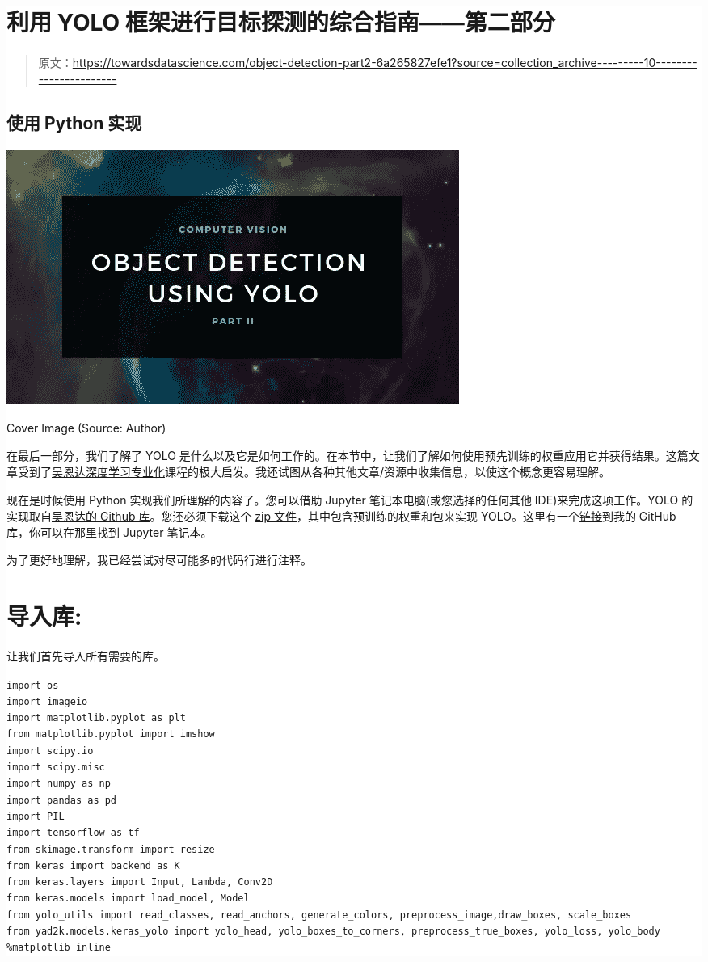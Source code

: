 # 利用 YOLO 框架进行目标探测的综合指南——第二部分

> 原文：<https://towardsdatascience.com/object-detection-part2-6a265827efe1?source=collection_archive---------10----------------------->

## 使用 Python 实现

![](img/799754050dbdc65d0a82421468c53a8d.png)

Cover Image (Source: Author)

在最后一部分，我们了解了 YOLO 是什么以及它是如何工作的。在本节中，让我们了解如何使用预先训练的权重应用它并获得结果。这篇文章受到了[吴恩达深度学习专业化](https://www.coursera.org/specializations/deep-learning)课程的极大启发。我还试图从各种其他文章/资源中收集信息，以使这个概念更容易理解。

现在是时候使用 Python 实现我们所理解的内容了。您可以借助 Jupyter 笔记本电脑(或您选择的任何其他 IDE)来完成这项工作。YOLO 的实现取自[吴恩达的 Github 库](https://github.com/enggen/Deep-Learning-Coursera)。您还必须下载这个 [zip 文件](https://drive.google.com/open?id=1j3N1Tp112CfDzRchwa3d-D2zksChMVtY)，其中包含预训练的权重和包来实现 YOLO。这里有一个[链接](https://github.com/iampratheesh/Object-Detection-YOLO)到我的 GitHub 库，你可以在那里找到 Jupyter 笔记本。

为了更好地理解，我已经尝试对尽可能多的代码行进行注释。

# 导入库:

让我们首先导入所有需要的库。

```
import os
import imageio
import matplotlib.pyplot as plt
from matplotlib.pyplot import imshow
import scipy.io
import scipy.misc
import numpy as np
import pandas as pd
import PIL
import tensorflow as tf
from skimage.transform import resize
from keras import backend as K
from keras.layers import Input, Lambda, Conv2D
from keras.models import load_model, Model
from yolo_utils import read_classes, read_anchors, generate_colors, preprocess_image,draw_boxes, scale_boxes
from yad2k.models.keras_yolo import yolo_head, yolo_boxes_to_corners, preprocess_true_boxes, yolo_loss, yolo_body
%matplotlib inline
```
